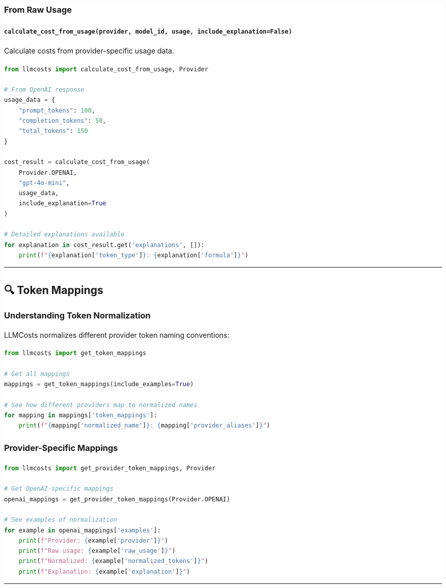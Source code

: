 ### From Raw Usage

#### `calculate_cost_from_usage(provider, model_id, usage, include_explanation=False)`
Calculate costs from provider-specific usage data.

```python
from llmcosts import calculate_cost_from_usage, Provider

# From OpenAI response
usage_data = {
    "prompt_tokens": 100,
    "completion_tokens": 50,
    "total_tokens": 150
}

cost_result = calculate_cost_from_usage(
    Provider.OPENAI,
    "gpt-4o-mini",
    usage_data,
    include_explanation=True
)

# Detailed explanations available
for explanation in cost_result.get('explanations', []):
    print(f"{explanation['token_type']}: {explanation['formula']}")
```

---

## 🔍 Token Mappings

### Understanding Token Normalization

LLMCosts normalizes different provider token naming conventions:

```python
from llmcosts import get_token_mappings

# Get all mappings
mappings = get_token_mappings(include_examples=True)

# See how different providers map to normalized names
for mapping in mappings['token_mappings']:
    print(f"{mapping['normalized_name']}: {mapping['provider_aliases']}")
```

### Provider-Specific Mappings

```python
from llmcosts import get_provider_token_mappings, Provider

# Get OpenAI-specific mappings
openai_mappings = get_provider_token_mappings(Provider.OPENAI)

# See examples of normalization
for example in openai_mappings['examples']:
    print(f"Provider: {example['provider']}")
    print(f"Raw usage: {example['raw_usage']}")
    print(f"Normalized: {example['normalized_tokens']}")
    print(f"Explanation: {example['explanation']}")
```

---